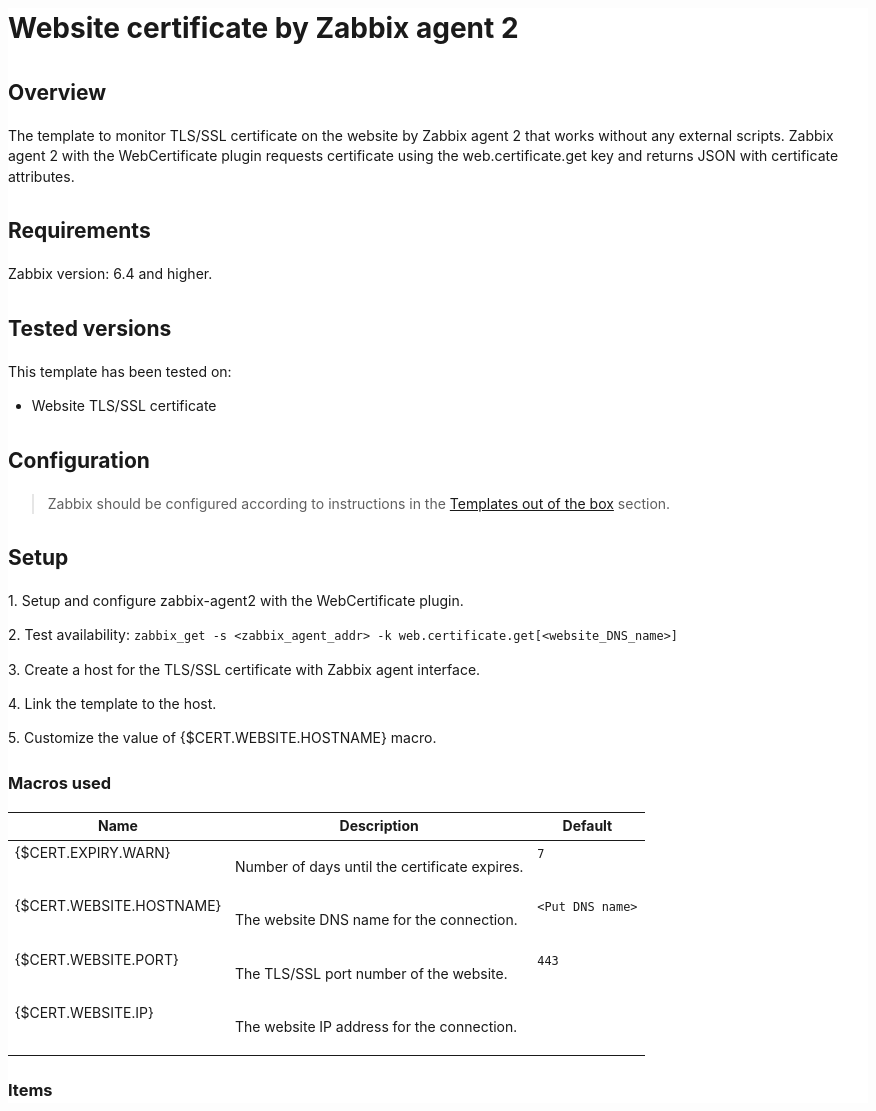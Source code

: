 
# Website certificate by Zabbix agent 2

## Overview

The template to monitor TLS/SSL certificate on the website by Zabbix agent 2 that works without any external scripts.
Zabbix agent 2 with the WebCertificate plugin requests certificate using the web.certificate.get key and returns
JSON with certificate attributes.

## Requirements

Zabbix version: 6.4 and higher.

## Tested versions

This template has been tested on:
- Website TLS/SSL certificate

## Configuration

> Zabbix should be configured according to instructions in the [Templates out of the box](https://www.zabbix.com/documentation/6.4/manual/config/templates_out_of_the_box) section.

## Setup

1\. Setup and configure zabbix-agent2 with the WebCertificate plugin.

2\. Test availability: `zabbix_get -s <zabbix_agent_addr> -k web.certificate.get[<website_DNS_name>]`

3\. Create a host for the TLS/SSL certificate with Zabbix agent interface.

4\. Link the template to the host.

5\. Customize the value of {$CERT.WEBSITE.HOSTNAME} macro.

### Macros used

|Name|Description|Default|
|----|-----------|-------|
|{$CERT.EXPIRY.WARN}|<p>Number of days until the certificate expires.</p>|`7`|
|{$CERT.WEBSITE.HOSTNAME}|<p>The website DNS name for the connection.</p>|`<Put DNS name>`|
|{$CERT.WEBSITE.PORT}|<p>The TLS/SSL port number of the website.</p>|`443`|
|{$CERT.WEBSITE.IP}|<p>The website IP address for the connection.</p>||

### Items
